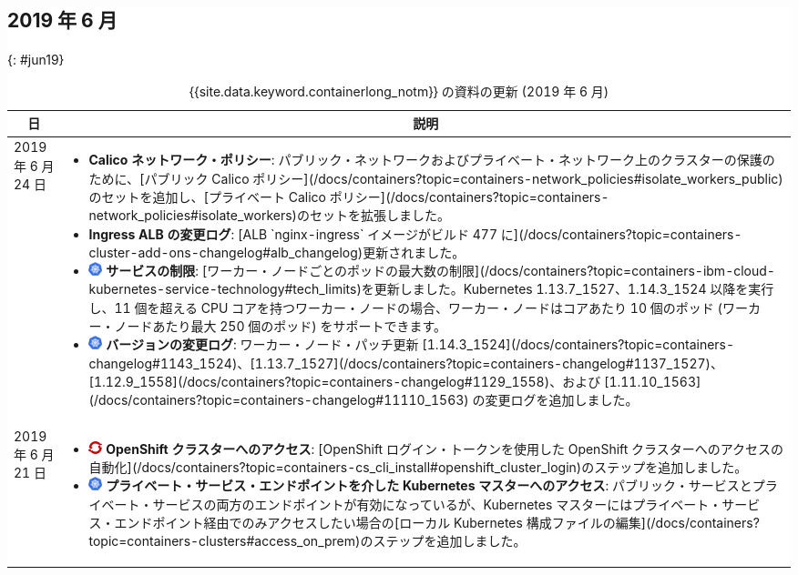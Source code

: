   </ul></td>
</tr>
</tbody></table>


## 2019 年 6 月
{: #jun19}

<table summary="この表は、リリース・ノートを示しています。行は左から右に読みます。1 列目は日付、2 列目は機能のタイトル、3 列目は説明です。">
<caption>{{site.data.keyword.containerlong_notm}} の資料の更新 (2019 年 6 月)</caption>
<thead>
<th>日</th>
<th>説明</th>
</thead>
<tbody>
<tr>
  <td>2019 年 6 月 24 日</td>
  <td><ul>
  <li><strong>Calico ネットワーク・ポリシー</strong>: パブリック・ネットワークおよびプライベート・ネットワーク上のクラスターの保護のために、[パブリック Calico ポリシー](/docs/containers?topic=containers-network_policies#isolate_workers_public)のセットを追加し、[プライベート Calico ポリシー](/docs/containers?topic=containers-network_policies#isolate_workers)のセットを拡張しました。</li>
  <li><strong>Ingress ALB の変更ログ</strong>: [ALB `nginx-ingress` イメージがビルド 477 に](/docs/containers?topic=containers-cluster-add-ons-changelog#alb_changelog)更新されました。</li>
  <li><img src="images/logo_kubernetes.svg" alt="Kubernetes アイコン" width="15" style="width:15px; border-style: none"/> <strong>サービスの制限</strong>: [ワーカー・ノードごとのポッドの最大数の制限](/docs/containers?topic=containers-ibm-cloud-kubernetes-service-technology#tech_limits)を更新しました。Kubernetes 1.13.7_1527、1.14.3_1524 以降を実行し、11 個を超える CPU コアを持つワーカー・ノードの場合、ワーカー・ノードはコアあたり 10 個のポッド (ワーカー・ノードあたり最大 250 個のポッド) をサポートできます。</li>
  <li><img src="images/logo_kubernetes.svg" alt="Kubernetes アイコン" width="15" style="width:15px; border-style: none"/> <strong>バージョンの変更ログ</strong>: ワーカー・ノード・パッチ更新 [1.14.3_1524](/docs/containers?topic=containers-changelog#1143_1524)、[1.13.7_1527](/docs/containers?topic=containers-changelog#1137_1527)、[1.12.9_1558](/docs/containers?topic=containers-changelog#1129_1558)、および [1.11.10_1563](/docs/containers?topic=containers-changelog#11110_1563) の変更ログを追加しました。</li>
  </ul></td>
</tr>
<tr>
  <td>2019 年 6 月 21 日</td>
  <td><ul>
  <li><img src="images/logo_openshift.svg" alt="OpenShift アイコン" width="15" style="width:15px; border-style: none"/> <strong>OpenShift クラスターへのアクセス</strong>: [OpenShift ログイン・トークンを使用した OpenShift クラスターへのアクセスの自動化](/docs/containers?topic=containers-cs_cli_install#openshift_cluster_login)のステップを追加しました。</li>
  <li><img src="images/logo_kubernetes.svg" alt="Kubernetes アイコン" width="15" style="width:15px; border-style: none"/> <strong>プライベート・サービス・エンドポイントを介した Kubernetes マスターへのアクセス</strong>: パブリック・サービスとプライベート・サービスの両方のエンドポイントが有効になっているが、Kubernetes マスターにはプライベート・サービス・エンドポイント経由でのみアクセスしたい場合の[ローカル Kubernetes 構成ファイルの編集](/docs/containers?topic=containers-clusters#access_on_prem)のステップを追加しました。</li>